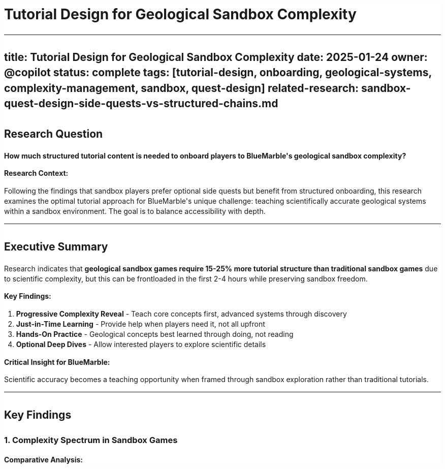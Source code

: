 # Tutorial Design for Geological Sandbox Complexity

---
title: Tutorial Design for Geological Sandbox Complexity
date: 2025-01-24
owner: @copilot
status: complete
tags: [tutorial-design, onboarding, geological-systems, complexity-management, sandbox, quest-design]
related-research: sandbox-quest-design-side-quests-vs-structured-chains.md
---

## Research Question

**How much structured tutorial content is needed to onboard players to BlueMarble's geological
sandbox complexity?**

**Research Context:**

Following the findings that sandbox players prefer optional side quests but benefit from
structured onboarding, this research examines the optimal tutorial approach for BlueMarble's
unique challenge: teaching scientifically accurate geological systems within a sandbox
environment. The goal is to balance accessibility with depth.

---

## Executive Summary

Research indicates that **geological sandbox games require 15-25% more tutorial structure than
traditional sandbox games** due to scientific complexity, but this can be frontloaded in the
first 2-4 hours while preserving sandbox freedom.

**Key Findings:**

1. **Progressive Complexity Reveal** - Teach core concepts first, advanced systems through
   discovery
2. **Just-in-Time Learning** - Provide help when players need it, not all upfront
3. **Hands-On Practice** - Geological concepts best learned through doing, not reading
4. **Optional Deep Dives** - Allow interested players to explore scientific details

**Critical Insight for BlueMarble:**

Scientific accuracy becomes a teaching opportunity when framed through sandbox exploration rather
than traditional tutorials.

---

## Key Findings

### 1. Complexity Spectrum in Sandbox Games

**Comparative Analysis:**
